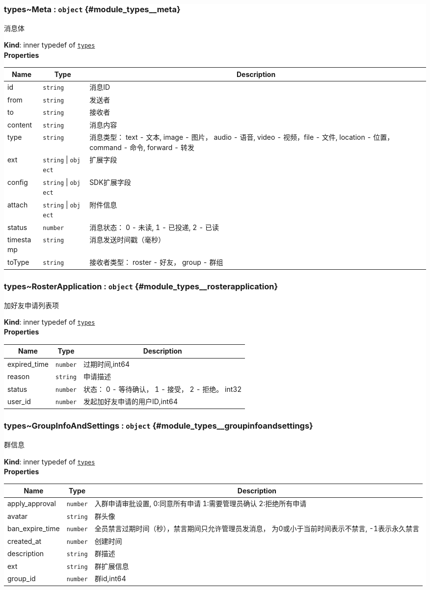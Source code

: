 ### types~Meta : <code>object</code> {#module_types__meta}
消息体

**Kind**: inner typedef of [<code>types</code>](#module_types)  
**Properties**

| Name | Type | Description |
| --- | --- | --- |
| id | <code>string</code> | 消息ID |
| from | <code>string</code> | 发送者 |
| to | <code>string</code> | 接收者 |
| content | <code>string</code> | 消息内容 |
| type | <code>string</code> | 消息类型： text - 文本, image - 图片， audio - 语音, video - 视频，file - 文件, location - 位置， command - 命令, forward - 转发 |
| ext | <code>string</code> \| <code>object</code> | 扩展字段 |
| config | <code>string</code> \| <code>object</code> | SDK扩展字段 |
| attach | <code>string</code> \| <code>object</code> | 附件信息 |
| status | <code>number</code> | 消息状态： 0 - 未读, 1 - 已投递, 2 - 已读 |
| timestamp | <code>string</code> | 消息发送时间戳（毫秒） |
| toType | <code>string</code> | 接收者类型： roster - 好友， group - 群组 |

### types~RosterApplication : <code>object</code> {#module_types__rosterapplication}
加好友申请列表项

**Kind**: inner typedef of [<code>types</code>](#module_types)  
**Properties**

| Name | Type | Description |
| --- | --- | --- |
| expired_time | <code>number</code> | 过期时间,int64 |
| reason | <code>string</code> | 申请描述 |
| status | <code>number</code> | 状态： 0 - 等待确认， 1 - 接受， 2 - 拒绝。 int32 |
| user_id | <code>number</code> | 发起加好友申请的用户ID,int64 |

### types~GroupInfoAndSettings : <code>object</code> {#module_types__groupinfoandsettings}
群信息

**Kind**: inner typedef of [<code>types</code>](#module_types)  
**Properties**

| Name | Type | Description |
| --- | --- | --- |
| apply_approval | <code>number</code> | 入群申请审批设置, 0:同意所有申请 1:需要管理员确认 2:拒绝所有申请 |
| avatar | <code>string</code> | 群头像 |
| ban_expire_time | <code>number</code> | 全员禁言过期时间（秒），禁言期间只允许管理员发消息， 为0或小于当前时间表示不禁言, -1表示永久禁言 |
| created_at | <code>number</code> | 创建时间 |
| description | <code>string</code> | 群描述 |
| ext | <code>string</code> | 群扩展信息 |
| group_id | <code>number</code> | 群id,int64 |